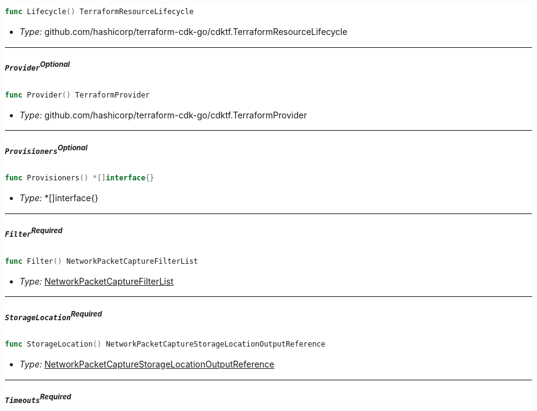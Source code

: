 ```go
func Lifecycle() TerraformResourceLifecycle
```

- *Type:* github.com/hashicorp/terraform-cdk-go/cdktf.TerraformResourceLifecycle

---

##### `Provider`<sup>Optional</sup> <a name="Provider" id="@cdktf/provider-azurerm.networkPacketCapture.NetworkPacketCapture.property.provider"></a>

```go
func Provider() TerraformProvider
```

- *Type:* github.com/hashicorp/terraform-cdk-go/cdktf.TerraformProvider

---

##### `Provisioners`<sup>Optional</sup> <a name="Provisioners" id="@cdktf/provider-azurerm.networkPacketCapture.NetworkPacketCapture.property.provisioners"></a>

```go
func Provisioners() *[]interface{}
```

- *Type:* *[]interface{}

---

##### `Filter`<sup>Required</sup> <a name="Filter" id="@cdktf/provider-azurerm.networkPacketCapture.NetworkPacketCapture.property.filter"></a>

```go
func Filter() NetworkPacketCaptureFilterList
```

- *Type:* <a href="#@cdktf/provider-azurerm.networkPacketCapture.NetworkPacketCaptureFilterList">NetworkPacketCaptureFilterList</a>

---

##### `StorageLocation`<sup>Required</sup> <a name="StorageLocation" id="@cdktf/provider-azurerm.networkPacketCapture.NetworkPacketCapture.property.storageLocation"></a>

```go
func StorageLocation() NetworkPacketCaptureStorageLocationOutputReference
```

- *Type:* <a href="#@cdktf/provider-azurerm.networkPacketCapture.NetworkPacketCaptureStorageLocationOutputReference">NetworkPacketCaptureStorageLocationOutputReference</a>

---

##### `Timeouts`<sup>Required</sup> <a name="Timeouts" id="@cdktf/provider-azurerm.networkPacketCapture.NetworkPacketCapture.property.timeouts"></a>
